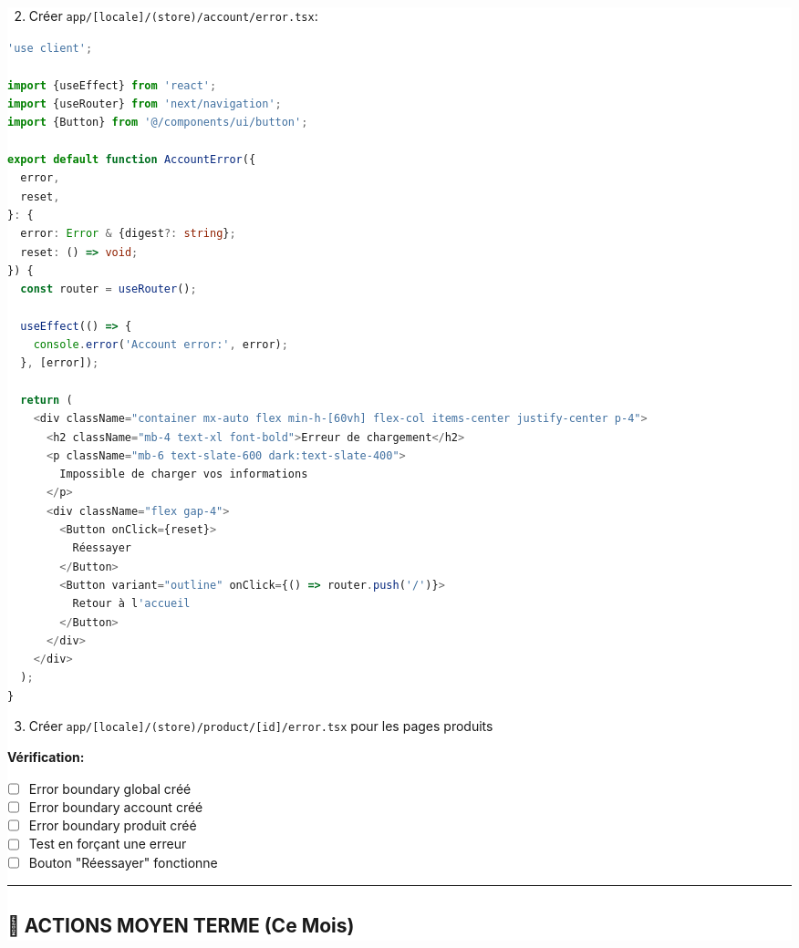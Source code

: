 2. Créer `app/[locale]/(store)/account/error.tsx`:

```typescript
'use client';

import {useEffect} from 'react';
import {useRouter} from 'next/navigation';
import {Button} from '@/components/ui/button';

export default function AccountError({
  error,
  reset,
}: {
  error: Error & {digest?: string};
  reset: () => void;
}) {
  const router = useRouter();

  useEffect(() => {
    console.error('Account error:', error);
  }, [error]);

  return (
    <div className="container mx-auto flex min-h-[60vh] flex-col items-center justify-center p-4">
      <h2 className="mb-4 text-xl font-bold">Erreur de chargement</h2>
      <p className="mb-6 text-slate-600 dark:text-slate-400">
        Impossible de charger vos informations
      </p>
      <div className="flex gap-4">
        <Button onClick={reset}>
          Réessayer
        </Button>
        <Button variant="outline" onClick={() => router.push('/')}>
          Retour à l'accueil
        </Button>
      </div>
    </div>
  );
}
```

3. Créer `app/[locale]/(store)/product/[id]/error.tsx` pour les pages produits

**Vérification:**

- [ ] Error boundary global créé
- [ ] Error boundary account créé
- [ ] Error boundary produit créé
- [ ] Test en forçant une erreur
- [ ] Bouton "Réessayer" fonctionne

---

## 📅 ACTIONS MOYEN TERME (Ce Mois)
